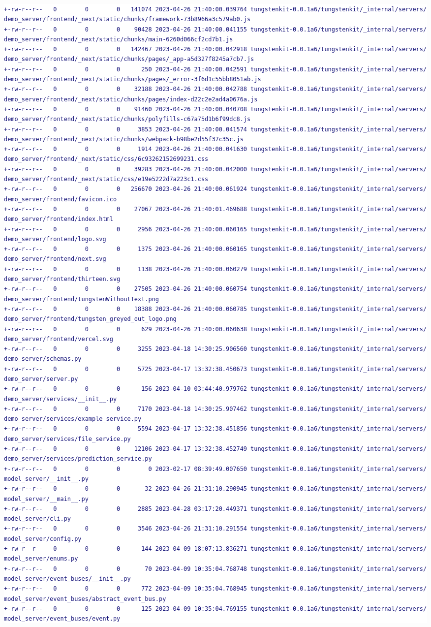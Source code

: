 ```diff
+-rw-r--r--   0        0        0   141074 2023-04-26 21:40:00.039764 tungstenkit-0.0.1a6/tungstenkit/_internal/servers/demo_server/frontend/_next/static/chunks/framework-73b8966a3c579ab0.js
+-rw-r--r--   0        0        0    90428 2023-04-26 21:40:00.041155 tungstenkit-0.0.1a6/tungstenkit/_internal/servers/demo_server/frontend/_next/static/chunks/main-6260d066cf2cd7b1.js
+-rw-r--r--   0        0        0   142467 2023-04-26 21:40:00.042918 tungstenkit-0.0.1a6/tungstenkit/_internal/servers/demo_server/frontend/_next/static/chunks/pages/_app-a5d327f8245a7cb7.js
+-rw-r--r--   0        0        0      250 2023-04-26 21:40:00.042591 tungstenkit-0.0.1a6/tungstenkit/_internal/servers/demo_server/frontend/_next/static/chunks/pages/_error-3f6d1c55bb8051ab.js
+-rw-r--r--   0        0        0    32188 2023-04-26 21:40:00.042788 tungstenkit-0.0.1a6/tungstenkit/_internal/servers/demo_server/frontend/_next/static/chunks/pages/index-d22c2e2ad4a0676a.js
+-rw-r--r--   0        0        0    91460 2023-04-26 21:40:00.040708 tungstenkit-0.0.1a6/tungstenkit/_internal/servers/demo_server/frontend/_next/static/chunks/polyfills-c67a75d1b6f99dc8.js
+-rw-r--r--   0        0        0     3853 2023-04-26 21:40:00.041574 tungstenkit-0.0.1a6/tungstenkit/_internal/servers/demo_server/frontend/_next/static/chunks/webpack-b98be2d55f37c35c.js
+-rw-r--r--   0        0        0     1914 2023-04-26 21:40:00.041630 tungstenkit-0.0.1a6/tungstenkit/_internal/servers/demo_server/frontend/_next/static/css/6c93262152699231.css
+-rw-r--r--   0        0        0    39283 2023-04-26 21:40:00.042000 tungstenkit-0.0.1a6/tungstenkit/_internal/servers/demo_server/frontend/_next/static/css/e19e5222d7a223c1.css
+-rw-r--r--   0        0        0   256670 2023-04-26 21:40:00.061924 tungstenkit-0.0.1a6/tungstenkit/_internal/servers/demo_server/frontend/favicon.ico
+-rw-r--r--   0        0        0    27067 2023-04-26 21:40:01.469688 tungstenkit-0.0.1a6/tungstenkit/_internal/servers/demo_server/frontend/index.html
+-rw-r--r--   0        0        0     2956 2023-04-26 21:40:00.060165 tungstenkit-0.0.1a6/tungstenkit/_internal/servers/demo_server/frontend/logo.svg
+-rw-r--r--   0        0        0     1375 2023-04-26 21:40:00.060165 tungstenkit-0.0.1a6/tungstenkit/_internal/servers/demo_server/frontend/next.svg
+-rw-r--r--   0        0        0     1138 2023-04-26 21:40:00.060279 tungstenkit-0.0.1a6/tungstenkit/_internal/servers/demo_server/frontend/thirteen.svg
+-rw-r--r--   0        0        0    27505 2023-04-26 21:40:00.060754 tungstenkit-0.0.1a6/tungstenkit/_internal/servers/demo_server/frontend/tungstenWithoutText.png
+-rw-r--r--   0        0        0    18388 2023-04-26 21:40:00.060785 tungstenkit-0.0.1a6/tungstenkit/_internal/servers/demo_server/frontend/tungsten_greyed_out_logo.png
+-rw-r--r--   0        0        0      629 2023-04-26 21:40:00.060638 tungstenkit-0.0.1a6/tungstenkit/_internal/servers/demo_server/frontend/vercel.svg
+-rw-r--r--   0        0        0     3255 2023-04-18 14:30:25.906560 tungstenkit-0.0.1a6/tungstenkit/_internal/servers/demo_server/schemas.py
+-rw-r--r--   0        0        0     5725 2023-04-17 13:32:38.450673 tungstenkit-0.0.1a6/tungstenkit/_internal/servers/demo_server/server.py
+-rw-r--r--   0        0        0      156 2023-04-10 03:44:40.979762 tungstenkit-0.0.1a6/tungstenkit/_internal/servers/demo_server/services/__init__.py
+-rw-r--r--   0        0        0     7170 2023-04-18 14:30:25.907462 tungstenkit-0.0.1a6/tungstenkit/_internal/servers/demo_server/services/example_service.py
+-rw-r--r--   0        0        0     5594 2023-04-17 13:32:38.451856 tungstenkit-0.0.1a6/tungstenkit/_internal/servers/demo_server/services/file_service.py
+-rw-r--r--   0        0        0    12106 2023-04-17 13:32:38.452749 tungstenkit-0.0.1a6/tungstenkit/_internal/servers/demo_server/services/prediction_service.py
+-rw-r--r--   0        0        0        0 2023-02-17 08:39:49.007650 tungstenkit-0.0.1a6/tungstenkit/_internal/servers/model_server/__init__.py
+-rw-r--r--   0        0        0       32 2023-04-26 21:31:10.290945 tungstenkit-0.0.1a6/tungstenkit/_internal/servers/model_server/__main__.py
+-rw-r--r--   0        0        0     2885 2023-04-28 03:17:20.449371 tungstenkit-0.0.1a6/tungstenkit/_internal/servers/model_server/cli.py
+-rw-r--r--   0        0        0     3546 2023-04-26 21:31:10.291554 tungstenkit-0.0.1a6/tungstenkit/_internal/servers/model_server/config.py
+-rw-r--r--   0        0        0      144 2023-04-09 18:07:13.836271 tungstenkit-0.0.1a6/tungstenkit/_internal/servers/model_server/enums.py
+-rw-r--r--   0        0        0       70 2023-04-09 10:35:04.768748 tungstenkit-0.0.1a6/tungstenkit/_internal/servers/model_server/event_buses/__init__.py
+-rw-r--r--   0        0        0      772 2023-04-09 10:35:04.768945 tungstenkit-0.0.1a6/tungstenkit/_internal/servers/model_server/event_buses/abstract_event_bus.py
+-rw-r--r--   0        0        0      125 2023-04-09 10:35:04.769155 tungstenkit-0.0.1a6/tungstenkit/_internal/servers/model_server/event_buses/event.py
```
